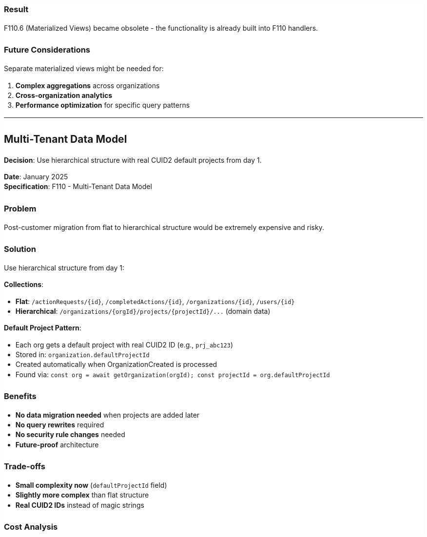 ### Result

F110.6 (Materialized Views) became obsolete - the functionality is already built into F110 handlers.

### Future Considerations

Separate materialized views might be needed for:
1. **Complex aggregations** across organizations
2. **Cross-organization analytics** 
3. **Performance optimization** for specific query patterns

---

## Multi-Tenant Data Model

**Decision**: Use hierarchical structure with real CUID2 default projects from day 1.

**Date**: January 2025  
**Specification**: F110 - Multi-Tenant Data Model

### Problem

Post-customer migration from flat to hierarchical structure would be extremely expensive and risky.

### Solution

Use hierarchical structure from day 1:

**Collections**:
- **Flat**: `/actionRequests/{id}`, `/completedActions/{id}`, `/organizations/{id}`, `/users/{id}`
- **Hierarchical**: `/organizations/{orgId}/projects/{projectId}/...` (domain data)

**Default Project Pattern**:
- Each org gets a default project with real CUID2 ID (e.g., `prj_abc123`)
- Stored in: `organization.defaultProjectId`
- Created automatically when OrganizationCreated is processed
- Found via: `const org = await getOrganization(orgId); const projectId = org.defaultProjectId`

### Benefits

- **No data migration needed** when projects are added later
- **No query rewrites** required
- **No security rule changes** needed
- **Future-proof** architecture

### Trade-offs

- **Small complexity now** (`defaultProjectId` field)
- **Slightly more complex** than flat structure
- **Real CUID2 IDs** instead of magic strings

### Cost Analysis
